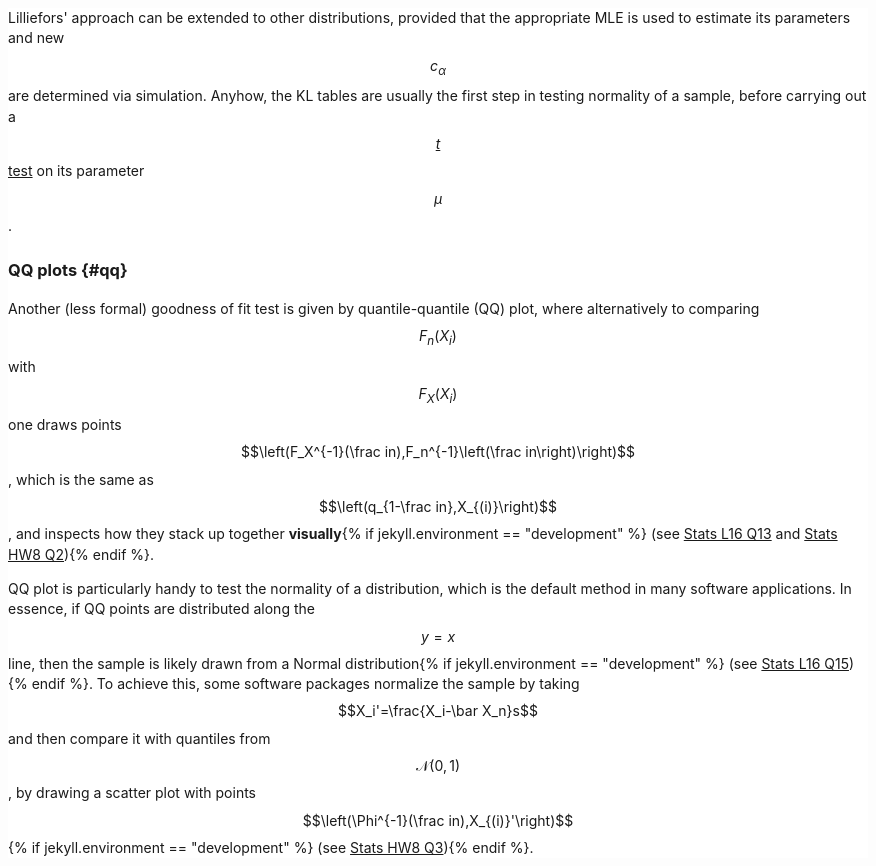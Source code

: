 <iframe width='100%' height='950' src='https://rdrr.io/snippets/embed/?code=n%3C-10%20%20%20%20%20%20%20%20%20%20%20%20%20%20%20%20%20%20%20%20%20%20%20%20%20%20%20%20%20%20%20%20%20%20%20%20%20%20%20%20%20%20%20%20%20%20%20%20%20%20%20%23%20number%20of%20trials%0Ak%3C-1e5%20%20%20%20%20%20%20%20%20%20%20%20%20%20%20%20%20%20%20%20%20%20%20%20%20%20%20%20%20%20%20%20%20%20%20%20%20%20%20%20%20%20%20%20%20%20%20%20%20%20%23%20number%20of%20experiments%0Aa%3C-0.05%20%20%20%20%20%20%20%20%20%20%20%20%20%20%20%20%20%20%20%20%20%20%20%20%20%20%20%20%20%20%20%20%20%20%20%20%20%20%20%20%20%20%20%20%20%20%20%20%20%23%20test%20level%0AU%3C-matrix(runif(n*k)%2Cnrow%3Dk)%20%20%20%20%20%20%20%20%20%20%20%20%20%20%20%20%20%20%20%20%20%20%20%20%20%20%20%20%23%20generate%20experiments%0Aj%3C-t(apply(U%2C1%2Crank))%20%20%20%20%20%20%20%20%20%20%20%20%20%20%20%20%20%20%20%20%20%20%20%20%20%20%20%20%20%20%20%20%20%20%20%23%20compute%20order%20vectors%0ADn%3C-apply(pmax(abs((j-1)%2Fn-U)%2Cabs(j%2Fn-U))%2C1%2Cmax)%20%20%20%20%20%20%20%20%23%20compute%20Dn%0Ahg%3C-hist(Dn%2Cplot%3DFALSE%2Cbreaks%3D0%3A100%2F100)%0Aca%3C-quantile(Dn%2Cprobs%3D1-a)%20%20%20%20%20%20%20%20%20%20%20%20%20%20%20%20%20%20%20%20%20%20%20%20%20%20%20%20%20%20%23%20compute%20test%20threshold%0A%0A%23%23%23%20compute%20Dn1%20against%20a%20tailored%20normal%20distribution%20%20%23%23%23%0AR%3C-matrix(rnorm(n*k)%2Cnrow%3Dk)%20%20%20%20%20%20%20%20%20%20%20%20%20%20%20%20%20%20%20%20%20%20%20%20%20%20%20%20%23%20generate%20normal%20sample%0Am%3C-apply(R%2C1%2Cmean)%20%20%20%20%20%20%20%20%20%20%20%20%20%20%20%20%20%20%20%20%20%20%20%20%20%20%20%20%20%20%20%20%20%20%20%20%20%20%23%20MLE%20mean%0As%3C-sqrt(apply(R%2C1%2Cvar))%20%20%20%20%20%20%20%20%20%20%20%20%20%20%20%20%20%20%20%20%20%20%20%20%20%20%20%20%20%20%20%20%20%23%20MLE%20var%2Fsd%0AU1%3C-t(sapply(1%3Anrow(R)%2Cfunction(i)%20%20%20%20%20%20%20%20%20%20%20%20%20%20%20%20%20%20%20%20%20%20%23%20compute%20Phi%0A%20%20pnorm(R%5Bi%2C%5D%2Cmean%3Dm%5Bi%5D%2Csd%3Ds%5Bi%5D)))%0Aj1%3C-t(apply(U1%2C1%2Crank))%20%20%20%20%20%20%20%20%20%20%20%20%20%20%20%20%20%20%20%20%20%20%20%20%20%20%20%20%20%20%20%20%20%23%20compute%20order%20vectors%0ADn1%3C-apply(pmax(abs((j1-1)%2Fn-U1)%2Cabs(j1%2Fn-U1))%2C1%2Cmax)%20%20%20%23%20compute%20Dn%0Ahg1%3C-hist(Dn1%2Cplot%3DFALSE%2Cbreaks%3D0%3A100%2F100)%0Aca1%3C-quantile(Dn1%2Cprobs%3D1-a)%20%20%20%20%20%20%20%20%20%20%20%20%20%20%20%20%20%20%20%20%20%20%20%20%20%20%20%20%23%20compute%20test%20threshold%0A%0Aplot(hg%2Cfreq%3DFALSE%2Cxlim%3Drange(c(Dn%2CDn1))%2Cxlab%3D%22%22%2C%0A%20%20%20%20%20ylim%3Dc(0%2Cmax(hg%24density%2Chg1%24density))%2Ccol%3D%22grey%22%2C%0A%20%20%20%20%20main%3D%22KS%2FKL%20statistic%20distributions%22)%0Aplot(hg1%2Cfreq%3DFALSE%2Ccol%3Drgb(1%2C0%2C0%2C.5)%2Cadd%3DTRUE)%0Alegend(.5%2C4%2Clegend%3Dc(%22KS%22%2C%22KL%22)%2Cfill%3Dc(%22grey%22%2Crgb(1%2C0%2C0%2C.5)))%0A%0Asprintf(%22%25.2f%20quantile%20for%20simulated%20KS%20%3D%20%25f%20%2F%20rescaled%20%3D%20%25f%22%2C%0A%20%20%20%20%20%20%20%201-a%2Cca%2Csqrt(n)*ca)%0Asprintf(%22%25.2f%20quantile%20for%20simulated%20KL%20%3D%20%25f%20%2F%20rescaled%20%3D%20%25f%22%2C%0A%20%20%20%20%20%20%20%201-a%2Cca1%2Csqrt(n)*ca1)' frameborder='0'></iframe>

Lilliefors' approach can be extended to other distributions, provided that the appropriate MLE is used to estimate its parameters and new $$c_\alpha$$ are determined via simulation. Anyhow, the KL tables are usually the first step in testing normality of a sample, before carrying out a [$$t$$ test](/2022/07/15/hypothesis-testing.html#ttest) on its parameter $$\mu$$.

### QQ plots {#qq}

Another (less formal) goodness of fit test is given by quantile-quantile (QQ) plot, where alternatively to comparing $$F_n(X_i)$$ with $$F_X(X_i)$$ one draws points $$\left(F_X^{-1}(\frac in),F_n^{-1}\left(\frac in\right)\right)$$, which is the same as $$\left(q_{1-\frac in},X_{(i)}\right)$$, and inspects how they stack up together **visually**{% if jekyll.environment == "development" %} (see [Stats L16 Q13](https://learning.edx.org/course/course-v1:MITx+18.6501x+2T2021/block-v1:MITx+18.6501x+2T2021+type@sequential+block@u04s06_hypotesting/block-v1:MITx+18.6501x+2T2021+type@vertical+block@u04s06_hypotesting-tab13) and [Stats HW8 Q2](https://learning.edx.org/course/course-v1:MITx+18.6501x+2T2021/block-v1:MITx+18.6501x+2T2021+type@sequential+block@hw8_u4hyptest/block-v1:MITx+18.6501x+2T2021+type@vertical+block@hw8_u4hyptest-tab2)){% endif %}.

QQ plot is particularly handy to test the normality of a distribution, which is the default method in many software applications. In essence, if QQ points are distributed along the $$y=x$$ line, then the sample is likely drawn from a Normal distribution{% if jekyll.environment == "development" %} (see [Stats L16 Q15](https://learning.edx.org/course/course-v1:MITx+18.6501x+2T2021/block-v1:MITx+18.6501x+2T2021+type@sequential+block@u04s06_hypotesting/block-v1:MITx+18.6501x+2T2021+type@vertical+block@u04s06_hypotesting-tab15)){% endif %}. To achieve this, some software packages normalize the sample by taking $$X_i'=\frac{X_i-\bar X_n}s$$ and then compare it with quantiles from $$\mathcal N(0,1)$$, by drawing a scatter plot with points $$\left(\Phi^{-1}(\frac in),X_{(i)}'\right)$${% if jekyll.environment == "development" %} (see [Stats HW8 Q3](https://learning.edx.org/course/course-v1:MITx+18.6501x+2T2021/block-v1:MITx+18.6501x+2T2021+type@sequential+block@hw8_u4hyptest/block-v1:MITx+18.6501x+2T2021+type@vertical+block@hw8_u4hyptest-tab3)){% endif %}.

